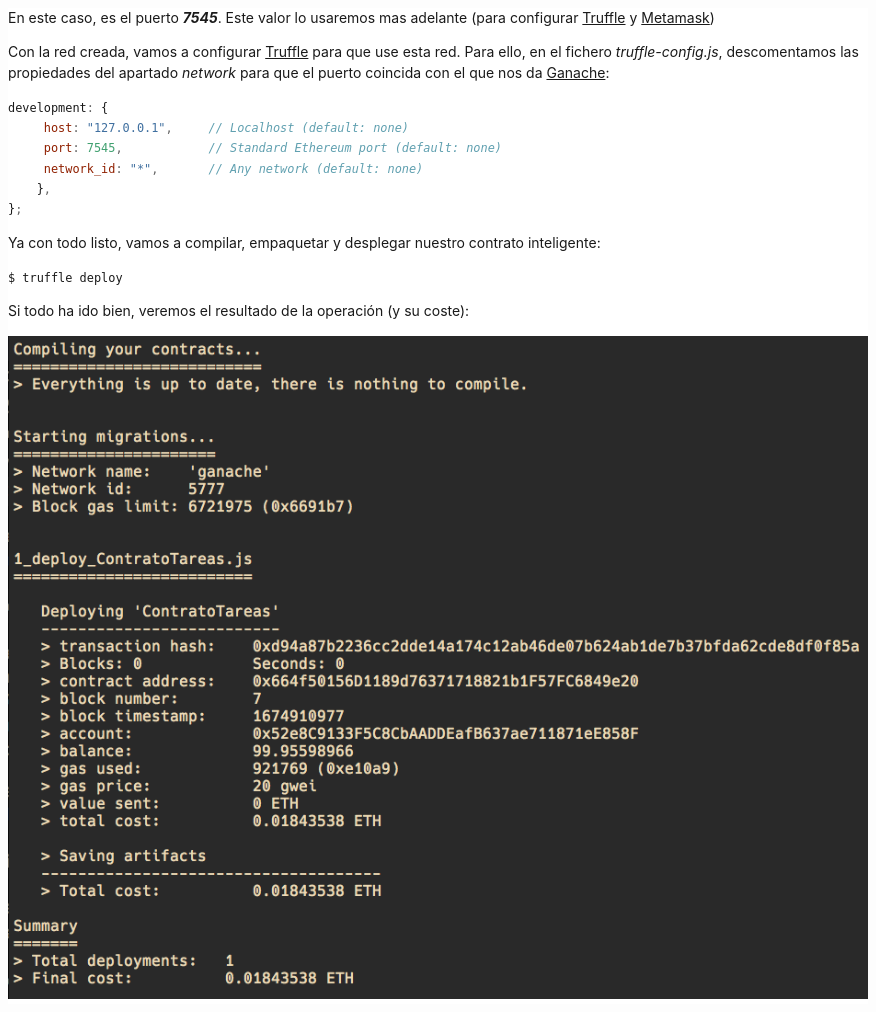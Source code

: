 En este caso, es el puerto **_7545_**. Este valor lo usaremos mas adelante (para configurar [Truffle](https://trufflesuite.com/) y [Metamask](https://metamask.io/))

Con la red creada, vamos a configurar [Truffle](https://trufflesuite.com/) para que use esta red. Para ello, en el fichero _truffle-config.js_, descomentamos las propiedades del apartado _network_ para que el puerto coincida con el que nos da [Ganache](https://trufflesuite.com/ganache/):

```js
development: {
     host: "127.0.0.1",     // Localhost (default: none)
     port: 7545,            // Standard Ethereum port (default: none)
     network_id: "*",       // Any network (default: none)
    },
};
```
Ya con todo listo, vamos a compilar, empaquetar y desplegar nuestro contrato inteligente:

    $ truffle deploy

Si todo ha ido bien, veremos el resultado de la operación (y su coste):

![](./screenshots/truffle_deploy.png)
